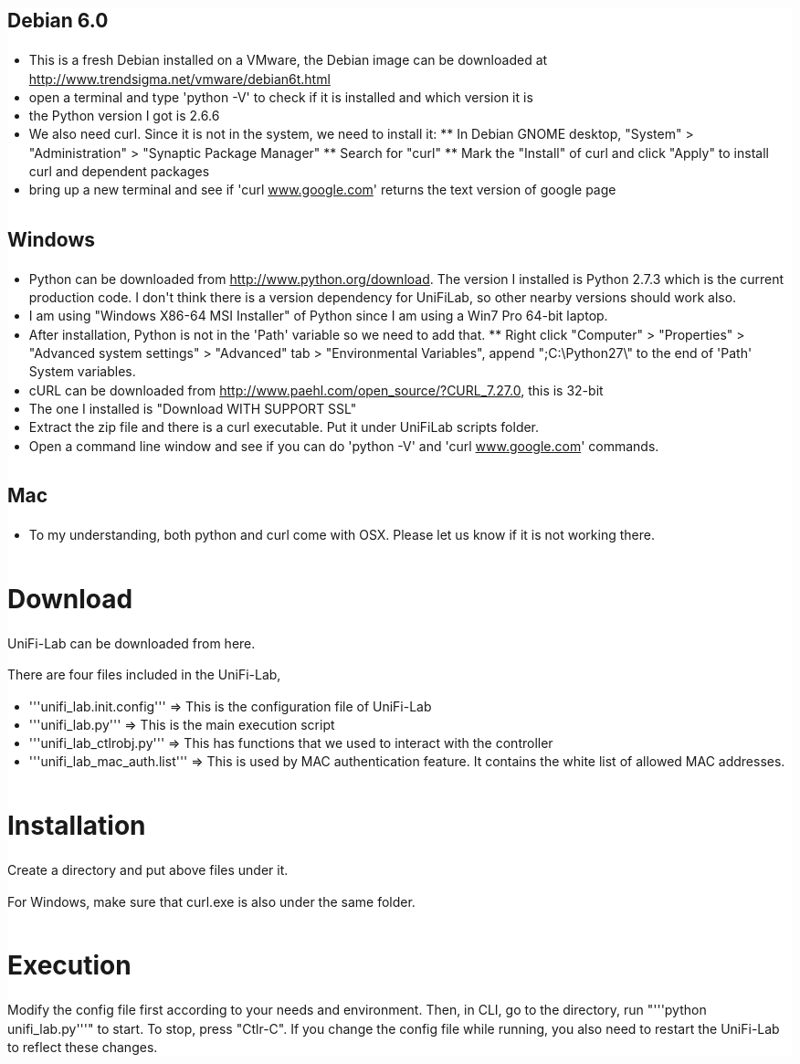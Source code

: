 ## Debian 6.0
* This is a fresh Debian installed on a VMware, the Debian image can be 
downloaded at http://www.trendsigma.net/vmware/debian6t.html
* open a terminal and type 'python -V' to check if it is installed and which version it is
* the Python version I got is 2.6.6
* We also need curl. Since it is not in the system, we need to install it:
** In Debian GNOME desktop, "System" > "Administration" > "Synaptic Package Manager"
** Search for "curl"
** Mark the "Install" of curl and click "Apply" to install curl and dependent 
   packages
* bring up a new terminal and see if 'curl www.google.com' returns the text version of google page

## Windows
* Python can be downloaded from http://www.python.org/download. The version I 
installed is Python 2.7.3 which is the current production code. I don't think 
there is a version dependency for UniFiLab, so other nearby versions should work 
also.
* I am using "Windows X86-64 MSI Installer" of Python since I am using a Win7 Pro 64-bit laptop.
* After installation, Python is not in the 'Path' variable so we need to add that.
** Right click "Computer" > "Properties" > "Advanced system settings" > "Advanced" tab > "Environmental Variables", append "\;C:\\Python27\\" to the end of 'Path' System variables.
* cURL can be downloaded from http://www.paehl.com/open_source/?CURL_7.27.0, this is 32-bit
* The one I installed is "Download WITH SUPPORT SSL"
* Extract the zip file and there is a curl executable. Put it under UniFiLab scripts folder.
* Open a command line window and see if you can do 'python -V' and 'curl www.google.com' commands.

## Mac
* To my understanding, both python and curl come with OSX. Please let us know if it is not working there.

# Download
UniFi-Lab can be downloaded from here.

There are four files included in the UniFi-Lab,
* '''unifi_lab.init.config''' => This is the configuration file of UniFi-Lab
* '''unifi_lab.py''' => This is the main execution script
* '''unifi_lab_ctlrobj.py''' => This has functions that we used to interact with the controller
* '''unifi_lab_mac_auth.list''' => This is used by MAC authentication feature. It contains the white list of allowed MAC addresses.

# Installation
Create a directory and put above files under it.

For Windows, make sure that curl.exe is also under the same folder.

# Execution
Modify the config file first according to your needs and environment. Then, in 
CLI, go to the directory, run "'''python unifi_lab.py'''" to start. To stop, 
press "Ctlr-C".  If you change the config file while running, you also need to
restart the UniFi-Lab to reflect these changes.
